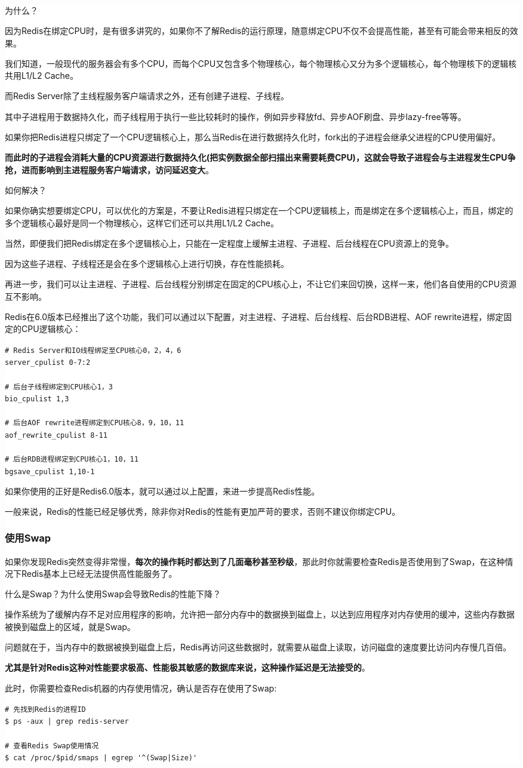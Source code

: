为什么？

因为Redis在绑定CPU时，是有很多讲究的，如果你不了解Redis的运行原理，随意绑定CPU不仅不会提高性能，甚至有可能会带来相反的效果。

我们知道，一般现代的服务器会有多个CPU，而每个CPU又包含多个物理核心，每个物理核心又分为多个逻辑核心，每个物理核下的逻辑核共用L1/L2 Cache。

而Redis Server除了主线程服务客户端请求之外，还有创建子进程、子线程。

其中子进程用于数据持久化，而子线程用于执行一些比较耗时的操作，例如异步释放fd、异步AOF刷盘、异步lazy-free等等。

如果你把Redis进程只绑定了一个CPU逻辑核心上，那么当Redis在进行数据持久化时，fork出的子进程会继承父进程的CPU使用偏好。

**而此时的子进程会消耗大量的CPU资源进行数据持久化(把实例数据全部扫描出来需要耗费CPU)，这就会导致子进程会与主进程发生CPU争抢，进而影响到主进程服务客户端请求，访问延迟变大**。

如何解决？

如果你确实想要绑定CPU，可以优化的方案是，不要让Redis进程只绑定在一个CPU逻辑核上，而是绑定在多个逻辑核心上，而且，绑定的多个逻辑核心最好是同一个物理核心，这样它们还可以共用L1/L2 Cache。

当然，即便我们把Redis绑定在多个逻辑核心上，只能在一定程度上缓解主进程、子进程、后台线程在CPU资源上的竞争。

因为这些子进程、子线程还是会在多个逻辑核心上进行切换，存在性能损耗。

再进一步，我们可以让主进程、子进程、后台线程分别绑定在固定的CPU核心上，不让它们来回切换，这样一来，他们各自使用的CPU资源互不影响。

Redis在6.0版本已经推出了这个功能，我们可以通过以下配置，对主进程、子进程、后台线程、后台RDB进程、AOF rewrite进程，绑定固定的CPU逻辑核心：

```shell
# Redis Server和IO线程绑定至CPU核心0，2，4，6
server_cpulist 0-7:2

# 后台子线程绑定到CPU核心1，3
bio_cpulist 1,3

# 后台AOF rewrite进程绑定到CPU核心8，9，10，11
aof_rewrite_cpulist 8-11

# 后台RDB进程绑定到CPU核心1，10，11
bgsave_cpulist 1,10-1
```

如果你使用的正好是Redis6.0版本，就可以通过以上配置，来进一步提高Redis性能。

一般来说，Redis的性能已经足够优秀，除非你对Redis的性能有更加严苛的要求，否则不建议你绑定CPU。



### 使用Swap

如果你发现Redis突然变得非常慢，**每次的操作耗时都达到了几面毫秒甚至秒级**，那此时你就需要检查Redis是否使用到了Swap，在这种情况下Redis基本上已经无法提供高性能服务了。

什么是Swap？为什么使用Swap会导致Redis的性能下降？

操作系统为了缓解内存不足对应用程序的影响，允许把一部分内存中的数据换到磁盘上，以达到应用程序对内存使用的缓冲，这些内存数据被换到磁盘上的区域，就是Swap。

问题就在于，当内存中的数据被换到磁盘上后，Redis再访问这些数据时，就需要从磁盘上读取，访问磁盘的速度要比访问内存慢几百倍。

**尤其是针对Redis这种对性能要求极高、性能极其敏感的数据库来说，这种操作延迟是无法接受的**。

此时，你需要检查Redis机器的内存使用情况，确认是否存在使用了Swap:

```shell
# 先找到Redis的进程ID
$ ps -aux | grep redis-server

# 查看Redis Swap使用情况
$ cat /proc/$pid/smaps | egrep '^(Swap|Size)'
```

